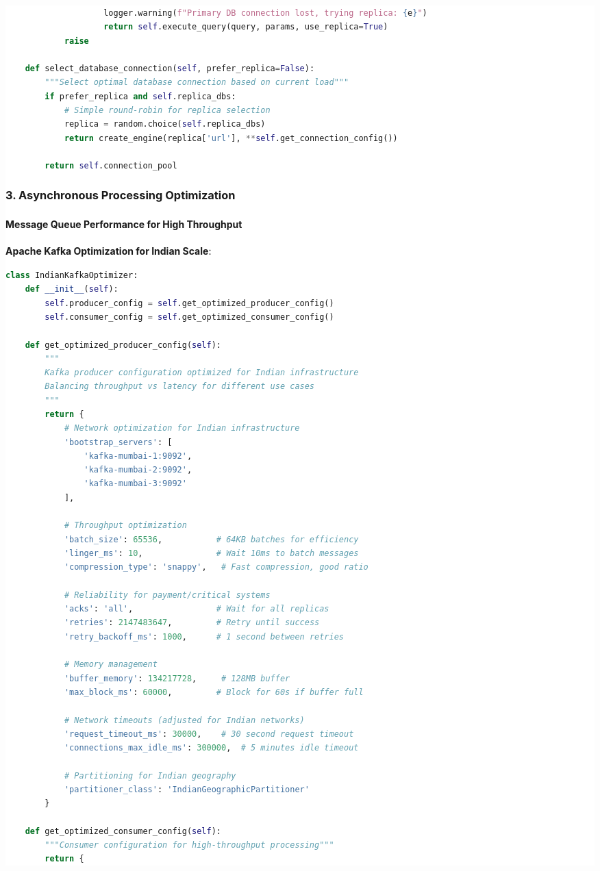 ```python
                    logger.warning(f"Primary DB connection lost, trying replica: {e}")
                    return self.execute_query(query, params, use_replica=True)
            raise
    
    def select_database_connection(self, prefer_replica=False):
        """Select optimal database connection based on current load"""
        if prefer_replica and self.replica_dbs:
            # Simple round-robin for replica selection
            replica = random.choice(self.replica_dbs)
            return create_engine(replica['url'], **self.get_connection_config())
        
        return self.connection_pool
```

### 3. Asynchronous Processing Optimization

#### Message Queue Performance for High Throughput
**Apache Kafka Optimization for Indian Scale**:

```python
class IndianKafkaOptimizer:
    def __init__(self):
        self.producer_config = self.get_optimized_producer_config()
        self.consumer_config = self.get_optimized_consumer_config()
    
    def get_optimized_producer_config(self):
        """
        Kafka producer configuration optimized for Indian infrastructure
        Balancing throughput vs latency for different use cases
        """
        return {
            # Network optimization for Indian infrastructure
            'bootstrap_servers': [
                'kafka-mumbai-1:9092',
                'kafka-mumbai-2:9092', 
                'kafka-mumbai-3:9092'
            ],
            
            # Throughput optimization
            'batch_size': 65536,           # 64KB batches for efficiency
            'linger_ms': 10,               # Wait 10ms to batch messages
            'compression_type': 'snappy',   # Fast compression, good ratio
            
            # Reliability for payment/critical systems
            'acks': 'all',                 # Wait for all replicas
            'retries': 2147483647,         # Retry until success
            'retry_backoff_ms': 1000,      # 1 second between retries
            
            # Memory management
            'buffer_memory': 134217728,     # 128MB buffer
            'max_block_ms': 60000,         # Block for 60s if buffer full
            
            # Network timeouts (adjusted for Indian networks)
            'request_timeout_ms': 30000,    # 30 second request timeout
            'connections_max_idle_ms': 300000,  # 5 minutes idle timeout
            
            # Partitioning for Indian geography
            'partitioner_class': 'IndianGeographicPartitioner'
        }
    
    def get_optimized_consumer_config(self):
        """Consumer configuration for high-throughput processing"""
        return {
```